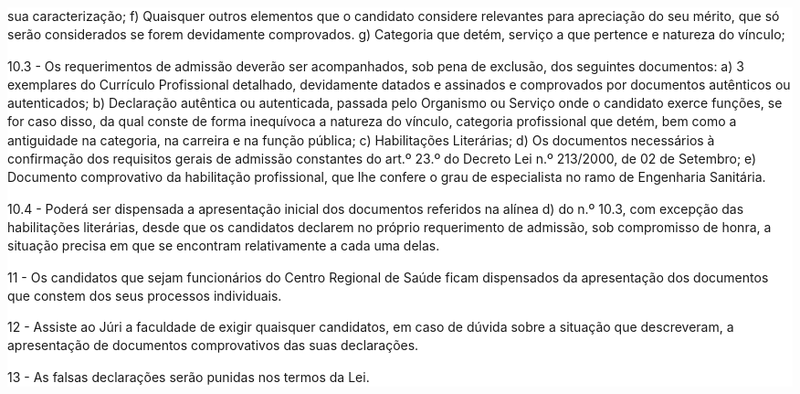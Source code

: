 sua caracterização;
f) Quaisquer outros elementos que o
candidato considere relevantes para
apreciação do seu mérito, que só
serão considerados se forem devidamente comprovados.
g) Categoria que detém, serviço a que
pertence e natureza do vínculo;


10.3 - Os requerimentos de admissão deverão ser
acompanhados, sob pena de exclusão, dos
seguintes documentos:
a) 3 exemplares do Currículo Profissional detalhado, devidamente datados e assinados e comprovados por
documentos autênticos ou autenticados;
b) Declaração autêntica ou autenticada,
passada pelo Organismo ou Serviço
onde o candidato exerce funções, se
for caso disso, da qual conste de
forma inequívoca a natureza do
vínculo, categoria profissional que
detém, bem como a antiguidade na
categoria, na carreira e na função
pública;
c) Habilitações Literárias;
d) Os documentos necessários à confirmação dos requisitos gerais de
admissão constantes do art.º 23.º do
Decreto Lei n.º 213/2000, de 02 de
Setembro;
e) Documento comprovativo da habilitação profissional, que lhe confere o
grau de especialista no ramo de
Engenharia Sanitária.



10.4 - Poderá ser dispensada a apresentação inicial dos
documentos referidos na alínea d) do n.º 10.3,
com excepção das habilitações literárias, desde
que os candidatos declarem no próprio requerimento de admissão, sob compromisso de
honra, a situação precisa em que se encontram
relativamente a cada uma delas.


11 - Os candidatos que sejam funcionários do Centro
Regional de Saúde ficam dispensados da apresentação dos documentos que constem dos seus processos individuais.


12 - Assiste ao Júri a faculdade de exigir quaisquer
candidatos, em caso de dúvida sobre a situação que
descreveram, a apresentação de documentos comprovativos das suas declarações.


13 - As falsas declarações serão punidas nos termos da
Lei.
